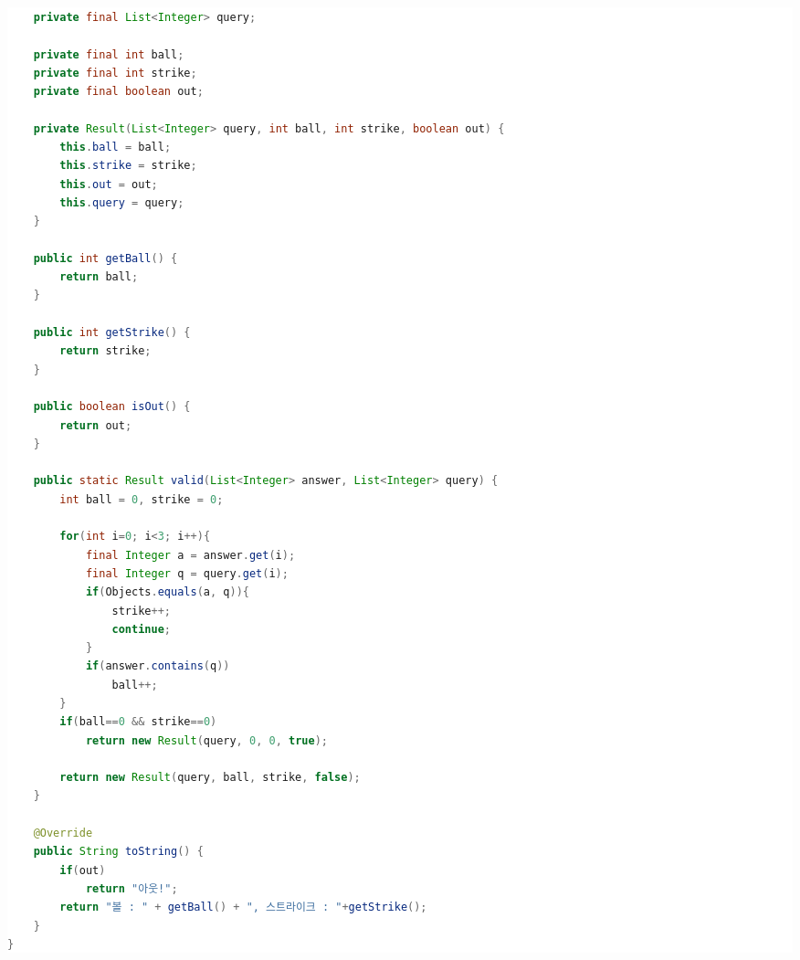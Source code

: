 ```java
    private final List<Integer> query;

    private final int ball;
    private final int strike;
    private final boolean out;

    private Result(List<Integer> query, int ball, int strike, boolean out) {
        this.ball = ball;
        this.strike = strike;
        this.out = out;
        this.query = query;
    }

    public int getBall() {
        return ball;
    }

    public int getStrike() {
        return strike;
    }

    public boolean isOut() {
        return out;
    }

    public static Result valid(List<Integer> answer, List<Integer> query) {
        int ball = 0, strike = 0;

        for(int i=0; i<3; i++){
            final Integer a = answer.get(i);
            final Integer q = query.get(i);
            if(Objects.equals(a, q)){
                strike++;
                continue;
            }
            if(answer.contains(q))
                ball++;
        }
        if(ball==0 && strike==0)
            return new Result(query, 0, 0, true);

        return new Result(query, ball, strike, false);
    }

    @Override
    public String toString() {
        if(out)
            return "아웃!";
        return "볼 : " + getBall() + ", 스트라이크 : "+getStrike();
    }
}
```

